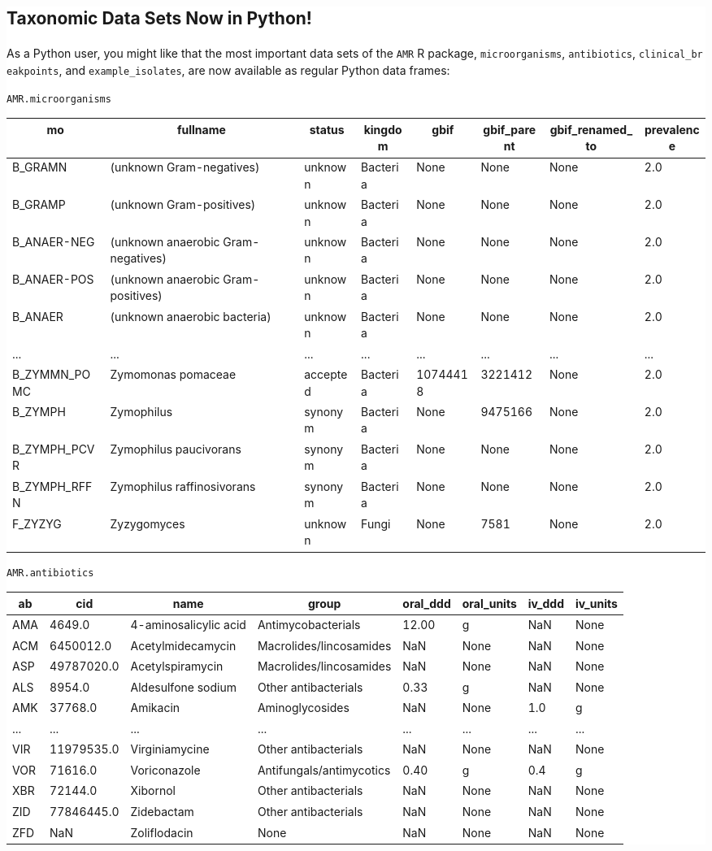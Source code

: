 
## Taxonomic Data Sets Now in Python!

As a Python user, you might like that the most important data sets of the `AMR` R package, `microorganisms`, `antibiotics`, `clinical_breakpoints`, and `example_isolates`, are now available as regular Python data frames:

```python
AMR.microorganisms
```

| mo           | fullname                           | status   | kingdom  | gbif      | gbif_parent | gbif_renamed_to | prevalence |
|--------------|------------------------------------|----------|----------|-----------|-------------|-----------------|------------|
| B_GRAMN      | (unknown Gram-negatives)           | unknown  | Bacteria | None      | None        | None            | 2.0        |
| B_GRAMP      | (unknown Gram-positives)           | unknown  | Bacteria | None      | None        | None            | 2.0        |
| B_ANAER-NEG  | (unknown anaerobic Gram-negatives) | unknown  | Bacteria | None      | None        | None            | 2.0        |
| B_ANAER-POS  | (unknown anaerobic Gram-positives) | unknown  | Bacteria | None      | None        | None            | 2.0        |
| B_ANAER      | (unknown anaerobic bacteria)       | unknown  | Bacteria | None      | None        | None            | 2.0        |
| ...          | ...                                | ...      | ...      | ...       | ...         | ...             | ...        |
| B_ZYMMN_POMC | Zymomonas pomaceae                 | accepted | Bacteria | 10744418  | 3221412     | None            | 2.0        |
| B_ZYMPH      | Zymophilus                         | synonym  | Bacteria | None      | 9475166     | None            | 2.0        |
| B_ZYMPH_PCVR | Zymophilus paucivorans             | synonym  | Bacteria | None      | None        | None            | 2.0        |
| B_ZYMPH_RFFN | Zymophilus raffinosivorans         | synonym  | Bacteria | None      | None        | None            | 2.0        |
| F_ZYZYG      | Zyzygomyces                        | unknown  | Fungi    | None      | 7581        | None            | 2.0        |

```python
AMR.antibiotics
```

| ab  | cid         | name                 | group                      | oral_ddd | oral_units | iv_ddd | iv_units |
|-----|-------------|----------------------|----------------------------|----------|------------|--------|----------|
| AMA | 4649.0      | 4-aminosalicylic acid| Antimycobacterials         | 12.00    | g          | NaN    | None     |
| ACM | 6450012.0   | Acetylmidecamycin    | Macrolides/lincosamides    | NaN      | None       | NaN    | None     |
| ASP | 49787020.0  | Acetylspiramycin     | Macrolides/lincosamides    | NaN      | None       | NaN    | None     |
| ALS | 8954.0      | Aldesulfone sodium   | Other antibacterials       | 0.33     | g          | NaN    | None     |
| AMK | 37768.0     | Amikacin             | Aminoglycosides            | NaN      | None       | 1.0    | g        |
| ... | ...         | ...                  | ...                        | ...      | ...        | ...    | ...      |
| VIR | 11979535.0  | Virginiamycine       | Other antibacterials       | NaN      | None       | NaN    | None     |
| VOR | 71616.0     | Voriconazole         | Antifungals/antimycotics   | 0.40     | g          | 0.4    | g        |
| XBR | 72144.0     | Xibornol             | Other antibacterials       | NaN      | None       | NaN    | None     |
| ZID | 77846445.0  | Zidebactam           | Other antibacterials       | NaN      | None       | NaN    | None     |
| ZFD | NaN         | Zoliflodacin         | None                       | NaN      | None       | NaN    | None     |
